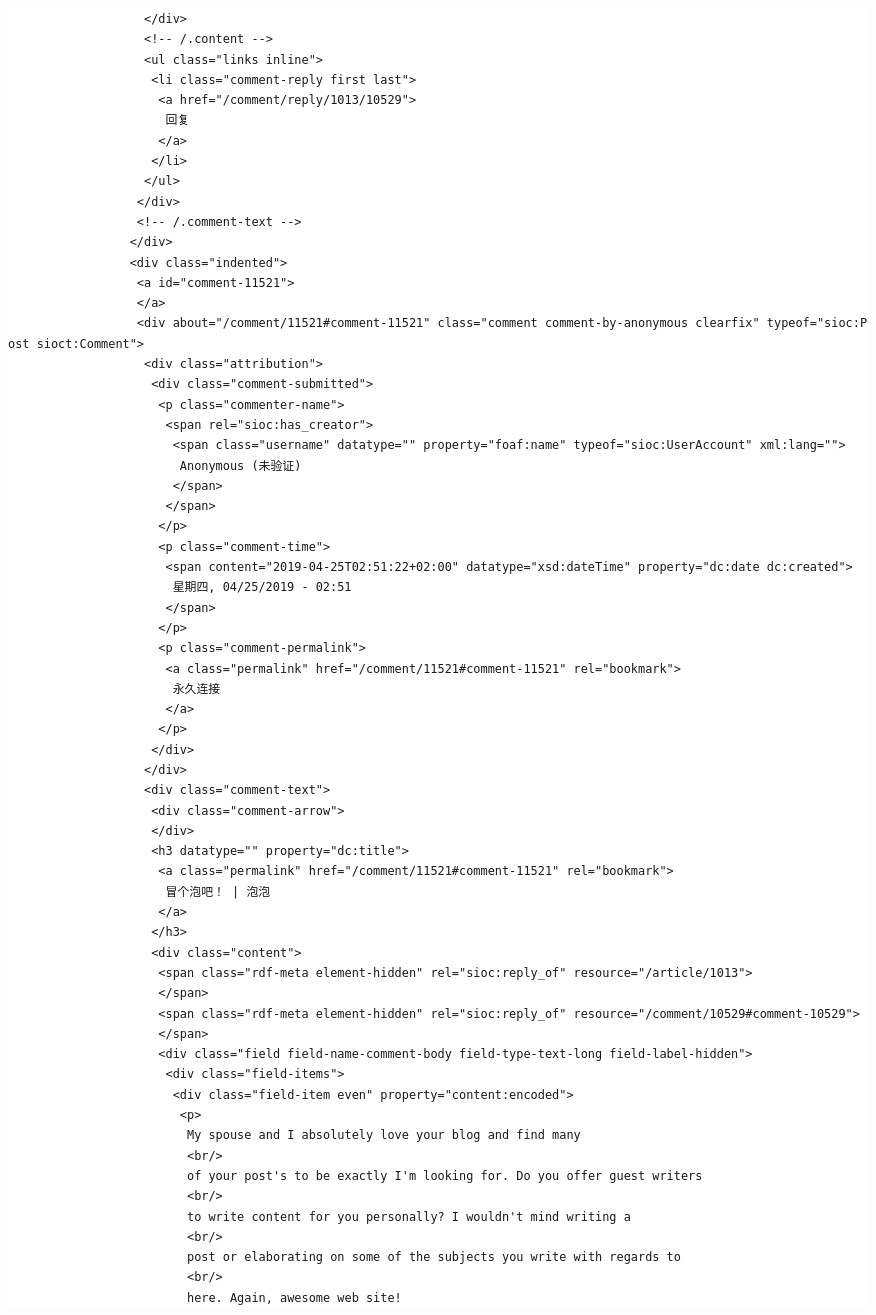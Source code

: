                        </div>
                       <!-- /.content -->
                       <ul class="links inline">
                        <li class="comment-reply first last">
                         <a href="/comment/reply/1013/10529">
                          回复
                         </a>
                        </li>
                       </ul>
                      </div>
                      <!-- /.comment-text -->
                     </div>
                     <div class="indented">
                      <a id="comment-11521">
                      </a>
                      <div about="/comment/11521#comment-11521" class="comment comment-by-anonymous clearfix" typeof="sioc:Post sioct:Comment">
                       <div class="attribution">
                        <div class="comment-submitted">
                         <p class="commenter-name">
                          <span rel="sioc:has_creator">
                           <span class="username" datatype="" property="foaf:name" typeof="sioc:UserAccount" xml:lang="">
                            Anonymous (未验证)
                           </span>
                          </span>
                         </p>
                         <p class="comment-time">
                          <span content="2019-04-25T02:51:22+02:00" datatype="xsd:dateTime" property="dc:date dc:created">
                           星期四, 04/25/2019 - 02:51
                          </span>
                         </p>
                         <p class="comment-permalink">
                          <a class="permalink" href="/comment/11521#comment-11521" rel="bookmark">
                           永久连接
                          </a>
                         </p>
                        </div>
                       </div>
                       <div class="comment-text">
                        <div class="comment-arrow">
                        </div>
                        <h3 datatype="" property="dc:title">
                         <a class="permalink" href="/comment/11521#comment-11521" rel="bookmark">
                          冒个泡吧！ | 泡泡
                         </a>
                        </h3>
                        <div class="content">
                         <span class="rdf-meta element-hidden" rel="sioc:reply_of" resource="/article/1013">
                         </span>
                         <span class="rdf-meta element-hidden" rel="sioc:reply_of" resource="/comment/10529#comment-10529">
                         </span>
                         <div class="field field-name-comment-body field-type-text-long field-label-hidden">
                          <div class="field-items">
                           <div class="field-item even" property="content:encoded">
                            <p>
                             My spouse and I absolutely love your blog and find many
                             <br/>
                             of your post's to be exactly I'm looking for. Do you offer guest writers
                             <br/>
                             to write content for you personally? I wouldn't mind writing a
                             <br/>
                             post or elaborating on some of the subjects you write with regards to
                             <br/>
                             here. Again, awesome web site!